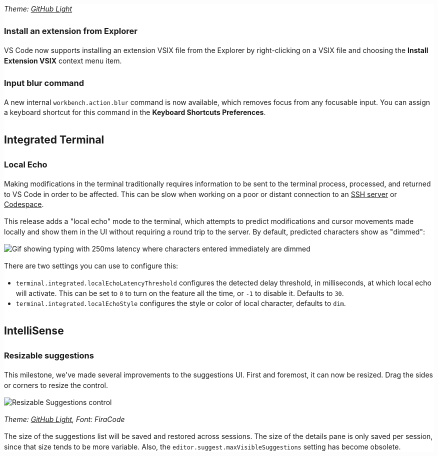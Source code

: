 *Theme: [GitHub Light](https://marketplace.visualstudio.com/items?itemName=github.github-vscode-theme)*

### Install an extension from Explorer

VS Code now supports installing an extension VSIX file from the Explorer by right-clicking on a VSIX file and choosing the **Install Extension VSIX** context menu item.

### Input blur command

A new internal `workbench.action.blur` command is now available, which removes focus from any focusable input. You can assign a keyboard shortcut for this command in the **Keyboard Shortcuts Preferences**.

## Integrated Terminal

### Local Echo

Making modifications in the terminal traditionally requires information to be sent to the terminal process, processed, and returned to VS Code in order to be affected. This can be slow when working on a poor or distant connection to an [SSH server](https://code.visualstudio.com/docs/remote/ssh) or [Codespace](https://github.com/features/codespaces).

This release adds a "local echo" mode to the terminal, which attempts to predict modifications and cursor movements made locally and show them in the UI without requiring a round trip to the server. By default, predicted characters show as "dimmed":

![Gif showing typing with 250ms latency where characters entered immediately are dimmed](images/1_51/local-echo.gif)

There are two settings you can use to configure this:

- `terminal.integrated.localEchoLatencyThreshold` configures the detected delay threshold, in milliseconds, at which local echo will activate. This can be set to `0` to turn on the feature all the time, or `-1` to disable it. Defaults to `30`.
- `terminal.integrated.localEchoStyle` configures the style or color of local character, defaults to `dim`.

## IntelliSense

### Resizable suggestions

This milestone, we've made several improvements to the suggestions UI. First and foremost, it can now be resized. Drag the sides or corners to resize the control.

![Resizable Suggestions control](images/1_51/suggest-drag.gif)

*Theme: [GitHub Light](https://marketplace.visualstudio.com/items?itemName=github.github-vscode-theme), Font: FiraCode*

The size of the suggestions list will be saved and restored across sessions. The size of the details pane is only saved per session, since that size tends to be more variable. Also, the `editor.suggest.maxVisibleSuggestions` setting has become obsolete.
